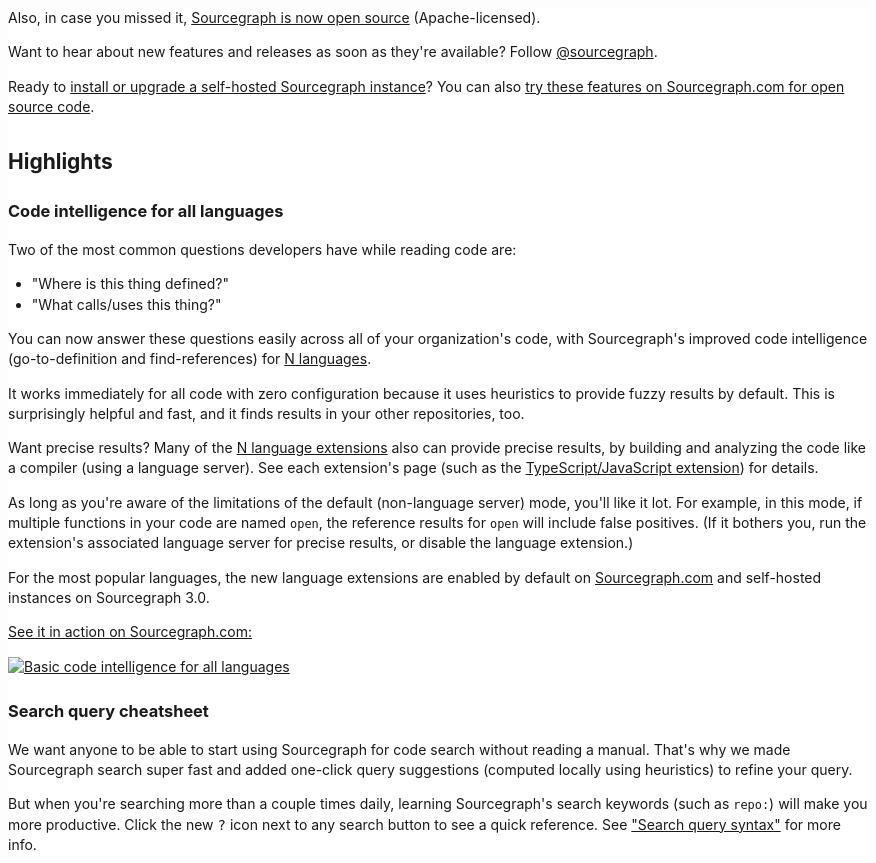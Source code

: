 Also, in case you missed it, [Sourcegraph is now open source](https://handbook.sourcegraph.com/community/faq) (Apache-licensed).

Want to hear about new features and releases as soon as they're available? Follow [@sourcegraph](https://twitter.com/sourcegraph).

Ready to [install or upgrade a self-hosted Sourcegraph instance](#install-or-upgrade)? You can also [try these features on Sourcegraph.com for open source code](https://sourcegraph.com).

## Highlights

### Code intelligence for all languages

Two of the most common questions developers have while reading code are:

- "Where is this thing defined?"
- "What calls/uses this thing?"

You can now answer these questions easily across all of your organization's code, with Sourcegraph's improved code intelligence (go-to-definition and find-references) for [N languages](https://sourcegraph.com/extensions?query=category%3A%22Programming+languages%22).

It works immediately for all code with zero configuration because it uses heuristics to provide fuzzy results by default. This is surprisingly helpful and fast, and it finds results in your other repositories, too.

Want precise results? Many of the [N language extensions](https://sourcegraph.com/extensions?query=category%3A%22Programming+languages%22) also can provide precise results, by building and analyzing the code like a compiler (using a language server). See each extension's page (such as the [TypeScript/JavaScript extension](https://sourcegraph.com/extensions/sourcegraph/typescript)) for details.

As long as you're aware of the limitations of the default (non-language server) mode, you'll like it lot. For example, in this mode, if multiple functions in your code are named `open`, the reference results for `open` will include false positives. (If it bothers you, run the extension's associated language server for precise results, or disable the language extension.)

For the most popular languages, the new language extensions are enabled by default on [Sourcegraph.com](https://sourcegraph.com) and self-hosted instances on Sourcegraph 3.0.

[See it in action on Sourcegraph.com:](https://sourcegraph.com/github.com/python/cpython@3607ef43c4a1a24d44f39ff54a77fc0af5bfa09a/-/blob/Lib/json/__init__.py#L110:20&tab=references)

[![Basic code intelligence for all languages](/blog/announcing-sourcegraph-3.0/basic_code_intel.png)](https://sourcegraph.com/github.com/python/cpython@3607ef43c4a1a24d44f39ff54a77fc0af5bfa09a/-/blob/Lib/json/__init__.py#L110:20&tab=references)

### Search query cheatsheet

We want anyone to be able to start using Sourcegraph for code search without reading a manual. That's why we made Sourcegraph search super fast and added one-click query suggestions (computed locally using heuristics) to refine your query.

But when you're searching more than a couple times daily, learning Sourcegraph's search keywords (such as `repo:`) will make you more productive. Click the new <kbd>?</kbd> icon next to any search button to see a quick reference. See ["Search query syntax"](https://docs.sourcegraph.com/code_search/reference/queries) for more info.
